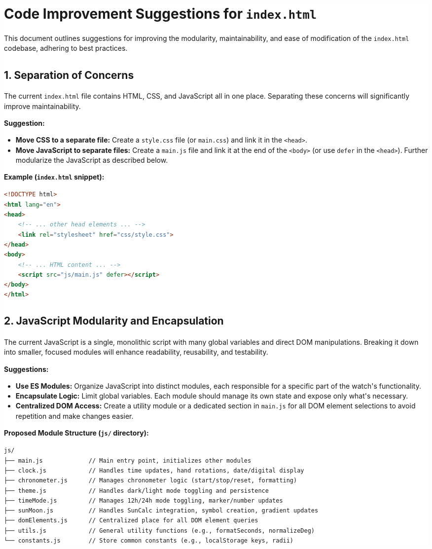 # Code Improvement Suggestions for `index.html`

This document outlines suggestions for improving the modularity, maintainability, and ease of modification of the `index.html` codebase, adhering to best practices.

## 1. Separation of Concerns

The current `index.html` file contains HTML, CSS, and JavaScript all in one place. Separating these concerns will significantly improve maintainability.

**Suggestion:**

*   **Move CSS to a separate file:** Create a `style.css` file (or `main.css`) and link it in the `<head>`.
*   **Move JavaScript to separate files:** Create a `main.js` file and link it at the end of the `<body>` (or use `defer` in the `<head>`). Further modularize the JavaScript as described below.

**Example (`index.html` snippet):**

```html
<!DOCTYPE html>
<html lang="en">
<head>
    <!-- ... other head elements ... -->
    <link rel="stylesheet" href="css/style.css">
</head>
<body>
    <!-- ... HTML content ... -->
    <script src="js/main.js" defer></script>
</body>
</html>
```

## 2. JavaScript Modularity and Encapsulation

The current JavaScript is a single, monolithic script with many global variables and direct DOM manipulations. Breaking it down into smaller, focused modules will enhance readability, reusability, and testability.

**Suggestions:**

*   **Use ES Modules:** Organize JavaScript into distinct modules, each responsible for a specific part of the watch's functionality.
*   **Encapsulate Logic:** Limit global variables. Each module should manage its own state and expose only what's necessary.
*   **Centralized DOM Access:** Create a utility module or a dedicated section in `main.js` for all DOM element selections to avoid repetition and make changes easier.

**Proposed Module Structure (`js/` directory):**

```
js/
├── main.js             // Main entry point, initializes other modules
├── clock.js            // Handles time updates, hand rotations, date/digital display
├── chronometer.js      // Manages chronometer logic (start/stop/reset, formatting)
├── theme.js            // Handles dark/light mode toggling and persistence
├── timeMode.js         // Manages 12h/24h mode toggling, marker/number updates
├── sunMoon.js          // Handles SunCalc integration, symbol creation, gradient updates
├── domElements.js      // Centralized place for all DOM element queries
├── utils.js            // General utility functions (e.g., formatSeconds, normalizeDeg)
└── constants.js        // Store common constants (e.g., localStorage keys, radii)
```
